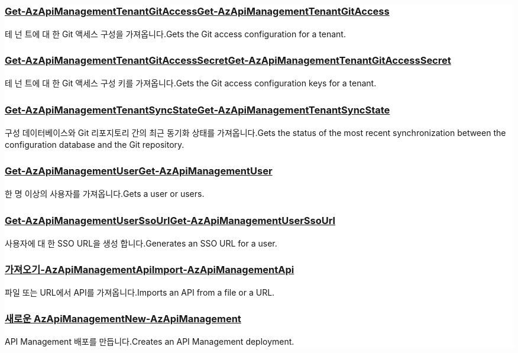 ### [<span data-ttu-id="fde59-185">Get-AzApiManagementTenantGitAccess</span><span class="sxs-lookup"><span data-stu-id="fde59-185">Get-AzApiManagementTenantGitAccess</span></span>](Get-AzApiManagementTenantGitAccess.md)
<span data-ttu-id="fde59-186">테 넌 트에 대 한 Git 액세스 구성을 가져옵니다.</span><span class="sxs-lookup"><span data-stu-id="fde59-186">Gets the Git access configuration for a tenant.</span></span>

### [<span data-ttu-id="fde59-187">Get-AzApiManagementTenantGitAccessSecret</span><span class="sxs-lookup"><span data-stu-id="fde59-187">Get-AzApiManagementTenantGitAccessSecret</span></span>](Get-AzApiManagementTenantGitAccessSecret.md)
<span data-ttu-id="fde59-188">테 넌 트에 대 한 Git 액세스 구성 키를 가져옵니다.</span><span class="sxs-lookup"><span data-stu-id="fde59-188">Gets the Git access configuration keys for a tenant.</span></span>

### [<span data-ttu-id="fde59-189">Get-AzApiManagementTenantSyncState</span><span class="sxs-lookup"><span data-stu-id="fde59-189">Get-AzApiManagementTenantSyncState</span></span>](Get-AzApiManagementTenantSyncState.md)
<span data-ttu-id="fde59-190">구성 데이터베이스와 Git 리포지토리 간의 최근 동기화 상태를 가져옵니다.</span><span class="sxs-lookup"><span data-stu-id="fde59-190">Gets the status of the most recent synchronization between the configuration database and the Git repository.</span></span>

### [<span data-ttu-id="fde59-191">Get-AzApiManagementUser</span><span class="sxs-lookup"><span data-stu-id="fde59-191">Get-AzApiManagementUser</span></span>](Get-AzApiManagementUser.md)
<span data-ttu-id="fde59-192">한 명 이상의 사용자를 가져옵니다.</span><span class="sxs-lookup"><span data-stu-id="fde59-192">Gets a user or users.</span></span>

### [<span data-ttu-id="fde59-193">Get-AzApiManagementUserSsoUrl</span><span class="sxs-lookup"><span data-stu-id="fde59-193">Get-AzApiManagementUserSsoUrl</span></span>](Get-AzApiManagementUserSsoUrl.md)
<span data-ttu-id="fde59-194">사용자에 대 한 SSO URL을 생성 합니다.</span><span class="sxs-lookup"><span data-stu-id="fde59-194">Generates an SSO URL for a user.</span></span>

### [<span data-ttu-id="fde59-195">가져오기-AzApiManagementApi</span><span class="sxs-lookup"><span data-stu-id="fde59-195">Import-AzApiManagementApi</span></span>](Import-AzApiManagementApi.md)
<span data-ttu-id="fde59-196">파일 또는 URL에서 API를 가져옵니다.</span><span class="sxs-lookup"><span data-stu-id="fde59-196">Imports an API from a file or a URL.</span></span>

### [<span data-ttu-id="fde59-197">새로운 AzApiManagement</span><span class="sxs-lookup"><span data-stu-id="fde59-197">New-AzApiManagement</span></span>](New-AzApiManagement.md)
<span data-ttu-id="fde59-198">API Management 배포를 만듭니다.</span><span class="sxs-lookup"><span data-stu-id="fde59-198">Creates an API Management deployment.</span></span>
